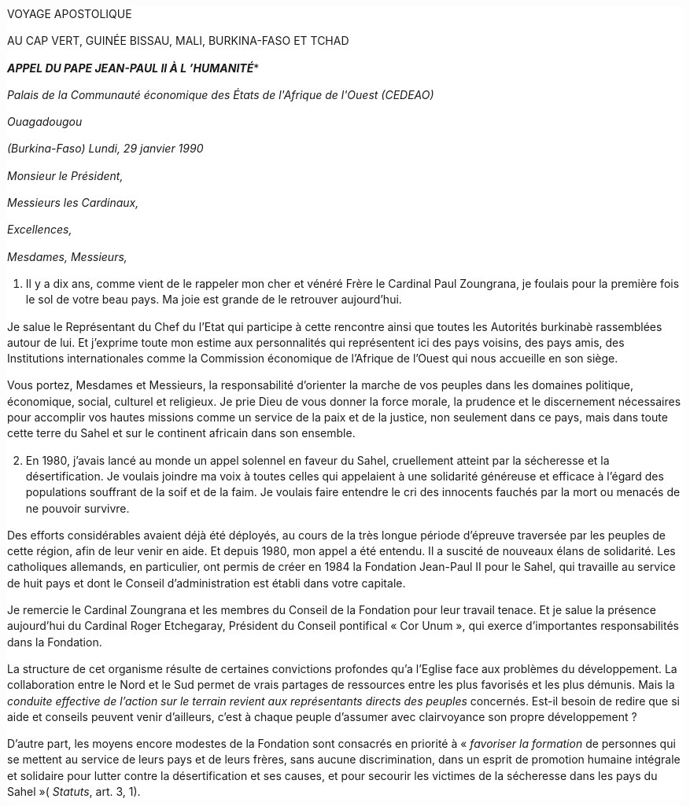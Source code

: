 VOYAGE APOSTOLIQUE

AU CAP VERT, GUINÉE BISSAU, MALI, BURKINA-FASO ET TCHAD

***APPEL DU PAPE JEAN-PAUL II À L* *’HUMANITÉ****

*Palais de la Communauté économique des États de l'Afrique de l'Ouest (CEDEAO)*

*Ouagadougou*

*(Burkina-Faso)* *Lundi,* *29 janvier 1990*

*Monsieur le Président,*

*Messieurs les Cardinaux,*

*Excellences,*

*Mesdames, Messieurs,*

1. Il y a dix ans, comme vient de le rappeler mon cher et vénéré Frère le Cardinal Paul Zoungrana, je foulais pour la première fois le sol de votre beau pays. Ma joie est grande de le retrouver aujourd’hui.

Je salue le Représentant du Chef du l’Etat qui participe à cette rencontre ainsi que toutes les Autorités burkinabè rassemblées autour de lui. Et j’exprime toute mon estime aux personnalités qui représentent ici des pays voisins, des pays amis, des Institutions internationales comme la Commission économique de l’Afrique de l’Ouest qui nous accueille en son siège.

Vous portez, Mesdames et Messieurs, la responsabilité d’orienter la marche de vos peuples dans les domaines politique, économique, social, culturel et religieux. Je prie Dieu de vous donner la force morale, la prudence et le discernement nécessaires pour accomplir vos hautes missions comme un service de la paix et de la justice, non seulement dans ce pays, mais dans toute cette terre du Sahel et sur le continent africain dans son ensemble.

2. En 1980, j’avais lancé au monde un appel solennel en faveur du Sahel, cruellement atteint par la sécheresse et la désertification. Je voulais joindre ma voix à toutes celles qui appelaient à une solidarité généreuse et efficace à l’égard des populations souffrant de la soif et de la faim. Je voulais faire entendre le cri des innocents fauchés par la mort ou menacés de ne pouvoir survivre.

Des efforts considérables avaient déjà été déployés, au cours de la très longue période d’épreuve traversée par les peuples de cette région, afin de leur venir en aide. Et depuis 1980, mon appel a été entendu. Il a suscité de nouveaux élans de solidarité. Les catholiques allemands, en particulier, ont permis de créer en 1984 la Fondation Jean-Paul II pour le Sahel, qui travaille au service de huit pays et dont le Conseil d’administration est établi dans votre capitale.

Je remercie le Cardinal Zoungrana et les membres du Conseil de la Fondation pour leur travail tenace. Et je salue la présence aujourd’hui du Cardinal Roger Etchegaray, Président du Conseil pontifical « Cor Unum », qui exerce d’importantes responsabilités dans la Fondation.

La structure de cet organisme résulte de certaines convictions profondes qu’a l’Eglise face aux problèmes du développement. La collaboration entre le Nord et le Sud permet de vrais partages de ressources entre les plus favorisés et les plus démunis. Mais la *conduite effective de l’action sur le terrain revient aux représentants directs des peuples* concernés. Est-il besoin de redire que si aide et conseils peuvent venir d’ailleurs, c’est à chaque peuple d’assumer avec clairvoyance son propre développement ?

D’autre part, les moyens encore modestes de la Fondation sont consacrés en priorité à « *favoriser la formation* de personnes qui se mettent au service de leurs pays et de leurs frères, sans aucune discrimination, dans un esprit de promotion humaine intégrale et solidaire pour lutter contre la désertification et ses causes, et pour secourir les victimes de la sécheresse dans les pays du Sahel »( *Statuts*, art. 3, 1).
